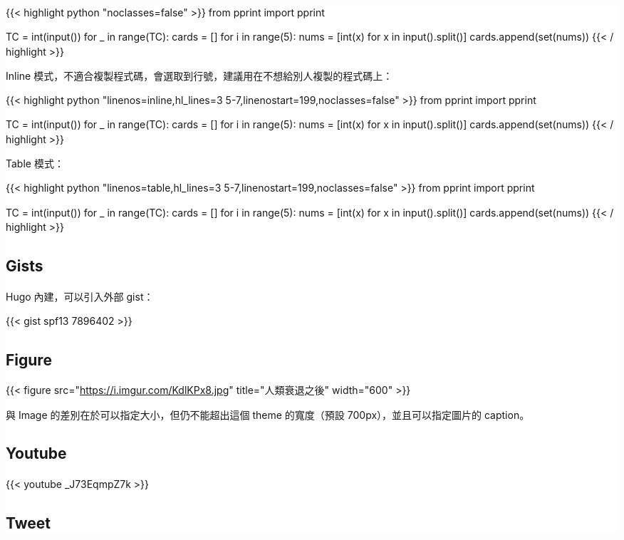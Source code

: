 {{< highlight python "noclasses=false" >}}
from pprint import pprint

TC = int(input())
for _ in range(TC):
    cards = []
    for i in range(5):
        nums = [int(x) for x in input().split()]
        cards.append(set(nums))
{{< / highlight >}}

Inline 模式，不適合複製程式碼，會選取到行號，建議用在不想給別人複製的程式碼上：

{{< highlight python "linenos=inline,hl_lines=3 5-7,linenostart=199,noclasses=false" >}}
from pprint import pprint

TC = int(input())
for _ in range(TC):
    cards = []
    for i in range(5):
        nums = [int(x) for x in input().split()]
        cards.append(set(nums))
{{< / highlight >}}

Table 模式：

{{< highlight python "linenos=table,hl_lines=3 5-7,linenostart=199,noclasses=false" >}}
from pprint import pprint

TC = int(input())
for _ in range(TC):
    cards = []
    for i in range(5):
        nums = [int(x) for x in input().split()]
        cards.append(set(nums))
{{< / highlight >}}


## Gists

Hugo 內建，可以引入外部 gist：

{{< gist spf13 7896402 >}}

## Figure

{{< figure src="https://i.imgur.com/KdlKPx8.jpg" title="人類衰退之後" width="600" >}}

與 Image 的差別在於可以指定大小，但仍不能超出這個 theme 的寬度（預設 700px），並且可以指定圖片的 caption。

## Youtube

{{< youtube _J73EqmpZ7k >}}

## Tweet


[^1]: https://example.org/